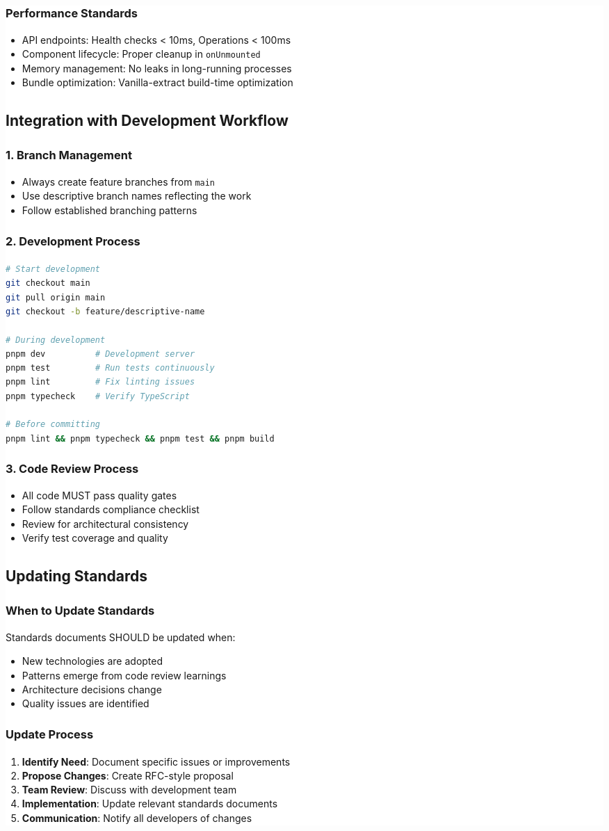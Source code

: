 ### Performance Standards
- API endpoints: Health checks < 10ms, Operations < 100ms
- Component lifecycle: Proper cleanup in `onUnmounted`
- Memory management: No leaks in long-running processes
- Bundle optimization: Vanilla-extract build-time optimization

## Integration with Development Workflow

### 1. Branch Management
- Always create feature branches from `main`
- Use descriptive branch names reflecting the work
- Follow established branching patterns

### 2. Development Process
```bash
# Start development
git checkout main
git pull origin main
git checkout -b feature/descriptive-name

# During development
pnpm dev          # Development server
pnpm test         # Run tests continuously
pnpm lint         # Fix linting issues
pnpm typecheck    # Verify TypeScript

# Before committing
pnpm lint && pnpm typecheck && pnpm test && pnpm build
```

### 3. Code Review Process
- All code MUST pass quality gates
- Follow standards compliance checklist
- Review for architectural consistency
- Verify test coverage and quality

## Updating Standards

### When to Update Standards

Standards documents SHOULD be updated when:
- New technologies are adopted
- Patterns emerge from code review learnings
- Architecture decisions change
- Quality issues are identified

### Update Process

1. **Identify Need**: Document specific issues or improvements
2. **Propose Changes**: Create RFC-style proposal
3. **Team Review**: Discuss with development team
4. **Implementation**: Update relevant standards documents
5. **Communication**: Notify all developers of changes
